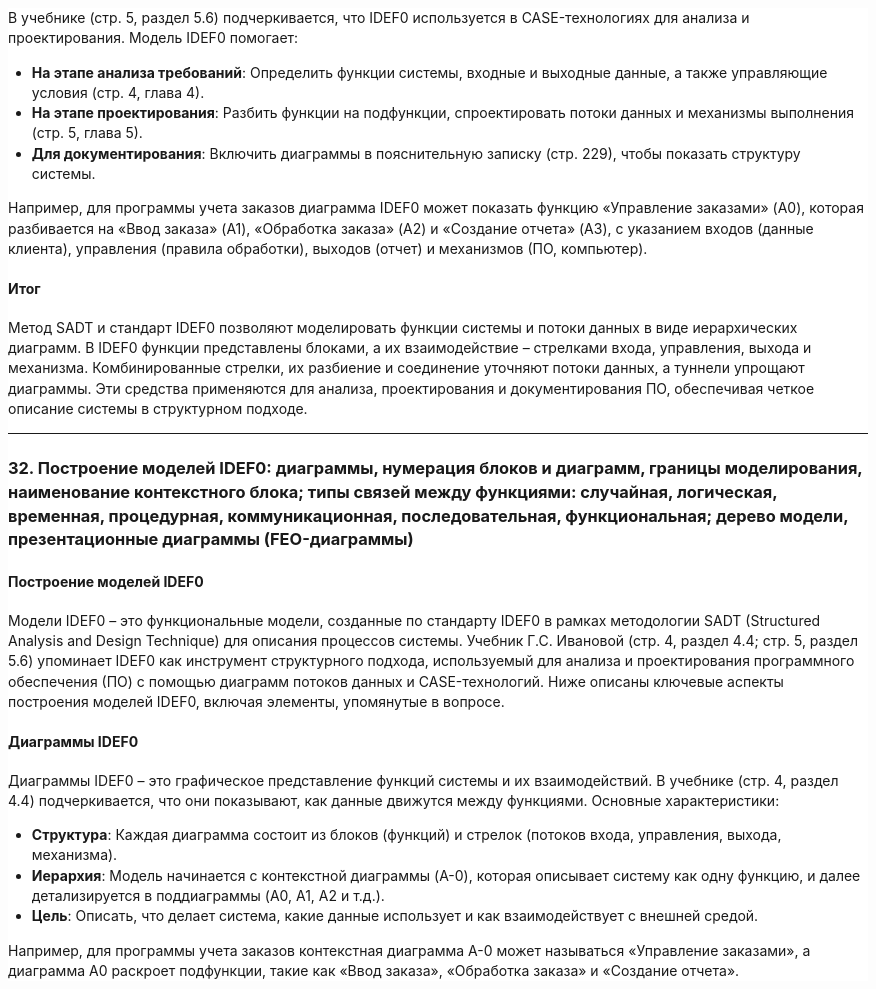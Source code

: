 В учебнике (стр. 5, раздел 5.6) подчеркивается, что IDEF0 используется в CASE-технологиях для анализа и проектирования. Модель IDEF0 помогает:  
- **На этапе анализа требований**: Определить функции системы, входные и выходные данные, а также управляющие условия (стр. 4, глава 4).  
- **На этапе проектирования**: Разбить функции на подфункции, спроектировать потоки данных и механизмы выполнения (стр. 5, глава 5).  
- **Для документирования**: Включить диаграммы в пояснительную записку (стр. 229), чтобы показать структуру системы.  

Например, для программы учета заказов диаграмма IDEF0 может показать функцию «Управление заказами» (A0), которая разбивается на «Ввод заказа» (A1), «Обработка заказа» (A2) и «Создание отчета» (A3), с указанием входов (данные клиента), управления (правила обработки), выходов (отчет) и механизмов (ПО, компьютер).

#### Итог

Метод SADT и стандарт IDEF0 позволяют моделировать функции системы и потоки данных в виде иерархических диаграмм. В IDEF0 функции представлены блоками, а их взаимодействие – стрелками входа, управления, выхода и механизма. Комбинированные стрелки, их разбиение и соединение уточняют потоки данных, а туннели упрощают диаграммы. Эти средства применяются для анализа, проектирования и документирования ПО, обеспечивая четкое описание системы в структурном подходе.

---
### 32. Построение моделей IDEF0: диаграммы, нумерация блоков и диаграмм, границы моделирования, наименование контекстного блока; типы связей между функциями: случайная, логическая, временная, процедурная, коммуникационная, последовательная, функциональная; дерево модели, презентационные диаграммы (FEO-диаграммы)

#### Построение моделей IDEF0

Модели IDEF0 – это функциональные модели, созданные по стандарту IDEF0 в рамках методологии SADT (Structured Analysis and Design Technique) для описания процессов системы. Учебник Г.С. Ивановой (стр. 4, раздел 4.4; стр. 5, раздел 5.6) упоминает IDEF0 как инструмент структурного подхода, используемый для анализа и проектирования программного обеспечения (ПО) с помощью диаграмм потоков данных и CASE-технологий. Ниже описаны ключевые аспекты построения моделей IDEF0, включая элементы, упомянутые в вопросе.

#### Диаграммы IDEF0

Диаграммы IDEF0 – это графическое представление функций системы и их взаимодействий. В учебнике (стр. 4, раздел 4.4) подчеркивается, что они показывают, как данные движутся между функциями. Основные характеристики:  
- **Структура**: Каждая диаграмма состоит из блоков (функций) и стрелок (потоков входа, управления, выхода, механизма).  
- **Иерархия**: Модель начинается с контекстной диаграммы (A-0), которая описывает систему как одну функцию, и далее детализируется в поддиаграммы (A0, A1, A2 и т.д.).  
- **Цель**: Описать, что делает система, какие данные использует и как взаимодействует с внешней средой.  

Например, для программы учета заказов контекстная диаграмма A-0 может называться «Управление заказами», а диаграмма A0 раскроет подфункции, такие как «Ввод заказа», «Обработка заказа» и «Создание отчета».
